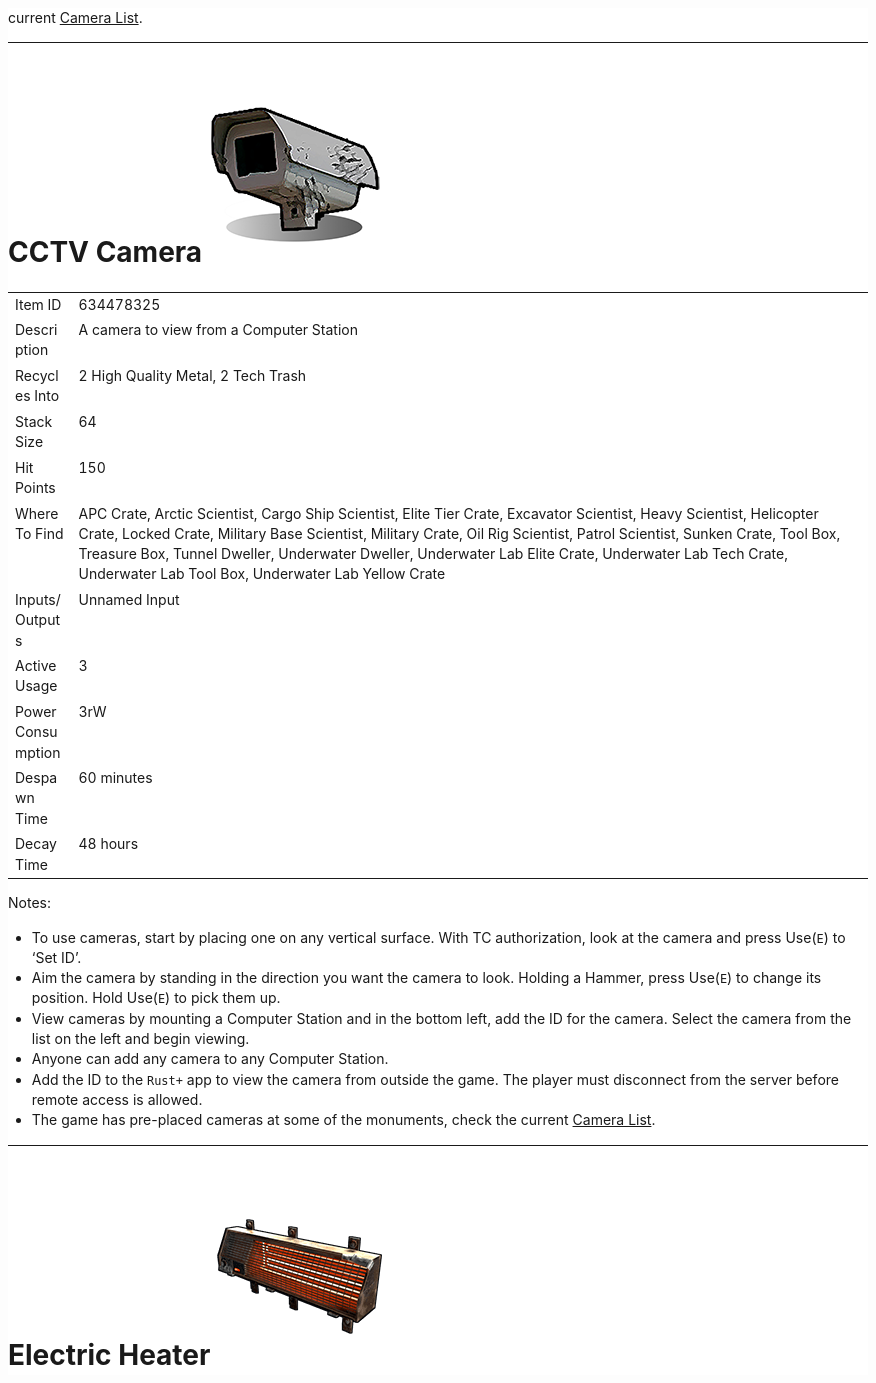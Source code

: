   current [Camera List](uncategorizedconcepts.html#-Monument-Camera-Codes).

---

# CCTV Camera![](images/image100.png)

| | |  
|-|---|  
Item ID           | 634478325
Description       | A camera to view from a Computer Station
Recycles Into     | 2 High Quality Metal, 2 Tech Trash
Stack Size        | 64
Hit Points        | 150
Where To Find     | APC Crate, Arctic Scientist, Cargo Ship Scientist, Elite Tier Crate, Excavator Scientist, Heavy Scientist, Helicopter Crate, Locked Crate, Military Base Scientist, Military Crate, Oil Rig Scientist, Patrol Scientist, Sunken Crate, Tool Box, Treasure Box, Tunnel Dweller, Underwater Dweller, Underwater Lab Elite Crate, Underwater Lab Tech Crate, Underwater Lab Tool Box, Underwater Lab Yellow Crate
Inputs/Outputs    | Unnamed Input
Active Usage      | 3
Power Consumption | 3rW
Despawn Time      | 60 minutes
Decay Time        | 48 hours

Notes:

- To use cameras, start by placing one on any vertical surface. With TC
  authorization, look at the camera and press Use(`E`) to ‘Set ID’.
- Aim the camera by standing in the direction you want the camera to
  look. Holding a Hammer, press Use(`E`) to change its position. Hold Use(`E`) to pick them up.
- View cameras by mounting a Computer Station and in the bottom left,
  add the ID for the camera. Select the camera from the list on the left
  and begin viewing.
- Anyone can add any camera to any Computer Station.
- Add the ID to the `Rust+` app to view the camera from outside the game. The player must disconnect from the server before remote access is allowed.
- The game has pre-placed cameras at some of the monuments, check the
  current [Camera List](uncategorizedconcepts.html#-Monument-Camera-Codes).

---

# Electric Heater![](images/image49.png)
